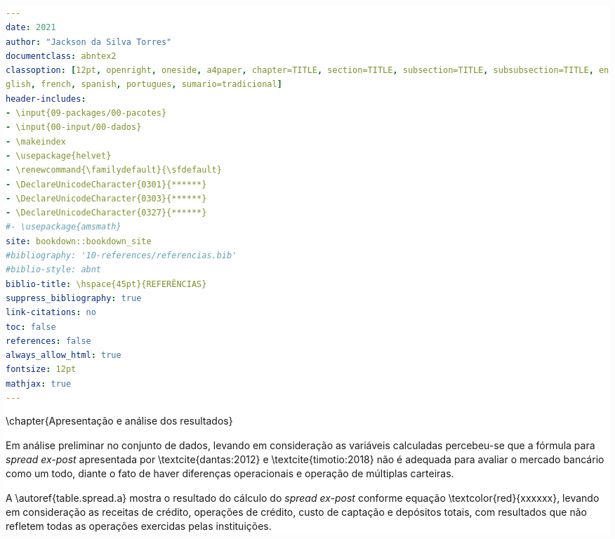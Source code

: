 ```yaml
--- 
date: 2021
author: "Jackson da Silva Torres"
documentclass: abntex2
classoption: [12pt, openright, oneside, a4paper, chapter=TITLE, section=TITLE, subsection=TITLE, subsubsection=TITLE, english, french, spanish, portugues, sumario=tradicional]
header-includes:
- \input{09-packages/00-pacotes}
- \input{00-input/00-dados}
- \makeindex
- \usepackage{helvet}
- \renewcommand{\familydefault}{\sfdefault}
- \DeclareUnicodeCharacter{0301}{******}
- \DeclareUnicodeCharacter{0303}{******}
- \DeclareUnicodeCharacter{0327}{******}
#- \usepackage{amsmath}
site: bookdown::bookdown_site
#bibliography: '10-references/referencias.bib'
#biblio-style: abnt
biblio-title: \hspace{45pt}{REFERÊNCIAS}
suppress_bibliography: true
link-citations: no
toc: false
references: false
always_allow_html: true
fontsize: 12pt
mathjax: true
---
```












\chapter{Apresentação e análise dos resultados}















Em análise preliminar no conjunto de dados, levando em consideração as variáveis calculadas percebeu-se que a fórmula para *spread ex-post* apresentada por \textcite{dantas:2012} e \textcite{timotio:2018} não é adequada para avaliar o mercado bancário como um todo, diante o fato de haver diferenças operacionais e operação de múltiplas carteiras. 

A \autoref{table.spread.a} mostra o resultado do cálculo do *spread ex-post* conforme equação \textcolor{red}{xxxxxx}, levando em consideração as receitas de crédito, operações de crédito, custo de captação e depósitos totais, com resultados que não refletem todas as operações exercidas pelas instituições.   
